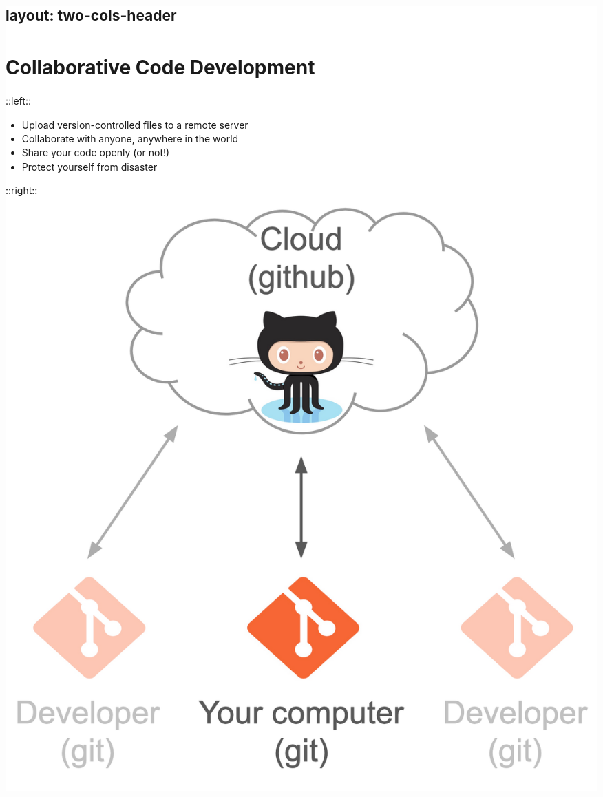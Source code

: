 layout: two-cols-header
---

# Collaborative Code Development

::left::

<div class="h-4" />

- Upload version-controlled files to a remote server
- Collaborate with anyone, anywhere in the world
- Share your code openly (or not!)
- Protect yourself from disaster

::right::

<img src="../img/github-cloud.png" width="100%">

---